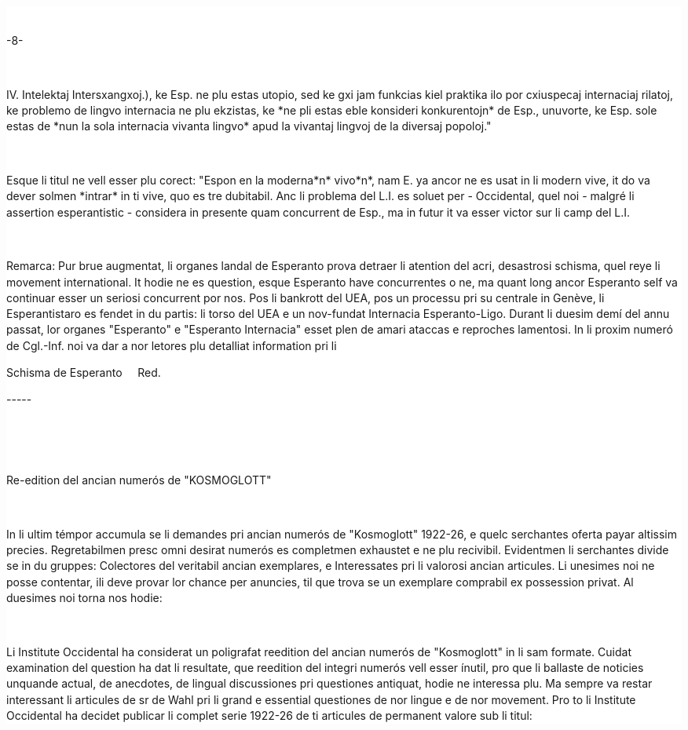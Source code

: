  

-8-

 

IV\. Intelektaj Intersxangxoj.), ke Esp. ne plu estas utopio, sed ke gxi
jam funkcias kiel praktika ilo por cxiuspecaj internaciaj rilatoj, ke
problemo de lingvo internacia ne plu ekzistas, ke \*ne pli estas eble
konsideri konkurentojn\* de Esp., unuvorte, ke Esp. sole estas de \*nun
la sola internacia vivanta lingvo\* apud la vivantaj lingvoj de la
diversaj popoloj.\"

 

Esque li titul ne vell esser plu corect: \"Espon en la moderna\*n\*
vivo\*n\*, nam E. ya ancor ne es usat in li modern vive, it do va dever
solmen \*intrar\* in ti vive, quo es tre dubitabil. Anc li problema del
L.I. es soluet per - Occidental, quel noi - malgré li assertion
esperantistic - considera in presente quam concurrent de Esp., ma in
futur it va esser victor sur li camp del L.I.

 

Remarca: Pur brue augmentat, li organes landal de Esperanto prova
detraer li atention del acri, desastrosi schisma, quel reye li movement
international. It hodie ne es question, esque Esperanto have
concurrentes o ne, ma quant long ancor Esperanto self va continuar esser
un seriosi concurrent por nos. Pos li bankrott del UEA, pos un processu
pri su centrale in Genève, li Esperantistaro es fendet in du partis: li
torso del UEA e un nov-fundat Internacia Esperanto-Ligo. Durant li
duesim demí del annu passat, lor organes \"Esperanto\" e \"Esperanto
Internacia\" esset plen de amari ataccas e reproches lamentosi. In li
proxim numeró de Cgl.-Inf. noi va dar a nor letores plu detalliat
information pri li

Schisma de Esperanto     Red.

\-\-\-\--

 

 

Re-edition del ancian numerós de \"KOSMOGLOTT\"

 

In li ultim témpor accumula se li demandes pri ancian numerós de
\"Kosmoglott\" 1922-26, e quelc serchantes oferta payar altissim
precies. Regretabilmen presc omni desirat numerós es completmen
exhaustet e ne plu recivibil. Evidentmen li serchantes divide se in du
gruppes: Colectores del veritabil ancian exemplares, e Interessates pri
li valorosi ancian articules. Li unesimes noi ne posse contentar, ili
deve provar lor chance per anuncies, til que trova se un exemplare
comprabil ex possession privat. Al duesimes noi torna nos hodie:

 

Li Institute Occidental ha considerat un poligrafat reedition del ancian
numerós de \"Kosmoglott\" in li sam formate. Cuidat examination del
question ha dat li resultate, que reedition del integri numerós vell
esser ínutil, pro que li ballaste de noticies unquande actual, de
anecdotes, de lingual discussiones pri questiones antiquat, hodie ne
interessa plu. Ma sempre va restar interessant li articules de sr de
Wahl pri li grand e essential questiones de nor lingue e de nor
movement. Pro to li Institute Occidental ha decidet publicar li complet
serie 1922-26 de ti articules de permanent valore sub li titul:
